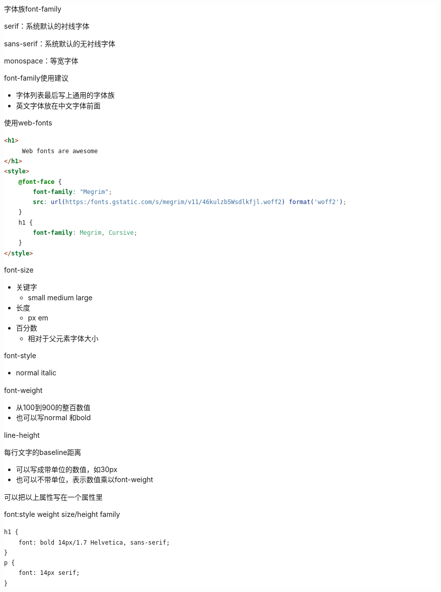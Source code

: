 字体族font-family

serif：系统默认的衬线字体

sans-serif：系统默认的无衬线字体

monospace：等宽字体

font-family使用建议

- 字体列表最后写上通用的字体族
- 英文字体放在中文字体前面

使用web-fonts

```html
<h1>
     Web fonts are awesome
</h1>
<style>
    @font-face {
        font-family: "Megrim";
        src: url(https:/fonts.gstatic.com/s/megrim/v11/46kulzb5Wsdlkfjl.woff2) format('woff2');
    }
    h1 {
        font-family: Megrim, Cursive;
    }
</style>
```

font-size

- 关键字
  - small medium large
- 长度
  - px em
- 百分数
  - 相对于父元素字体大小

font-style

- normal italic

font-weight

- 从100到900的整百数值
- 也可以写normal 和bold

line-height

每行文字的baseline距离

- 可以写成带单位的数值，如30px
- 也可以不带单位，表示数值乘以font-weight

可以把以上属性写在一个属性里

font:style weight size/height family

```html
h1 {
	font: bold 14px/1.7 Helvetica, sans-serif;
}
p {
	font: 14px serif;
}
```
